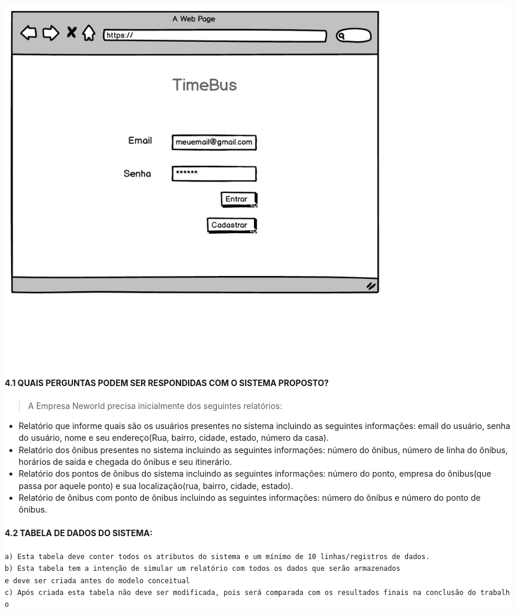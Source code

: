 ![Arquivo PDF do Protótipo Balsamiq feito para Neworld](https://github.com/MDBD1/trabalho01/blob/master/arquivos/MDBD%20F%20TimeBus.pdf)

#### 4.1 QUAIS PERGUNTAS PODEM SER RESPONDIDAS COM O SISTEMA PROPOSTO?
    
    
> A Empresa Neworld precisa inicialmente dos seguintes relatórios:
* Relatório que informe quais são os usuários presentes no sistema incluindo as seguintes informações:
email do usuário, senha do usuário, nome e seu endereço(Rua, bairro, cidade, estado, número da casa).
* Relatório dos ônibus presentes no sistema incluindo as seguintes informações: número do ônibus,
número de linha do ônibus, horários de saída e chegada do ônibus e seu itinerário.
* Relatório dos pontos de ônibus do sistema incluindo as seguintes informações: número do ponto, 
empresa do ônibus(que passa por aquele ponto) e sua localização(rua, bairro, cidade, estado).
* Relatório de ônibus com ponto de ônibus incluindo as seguintes informações: número do ônibus e 
número do ponto de ônibus.

 
#### 4.2 TABELA DE DADOS DO SISTEMA:
    a) Esta tabela deve conter todos os atributos do sistema e um mínimo de 10 linhas/registros de dados.
    b) Esta tabela tem a intenção de simular um relatório com todos os dados que serão armazenados
    e deve ser criada antes do modelo conceitual
    c) Após criada esta tabela não deve ser modificada, pois será comparada com os resultados finais na conclusão do trabalho
    